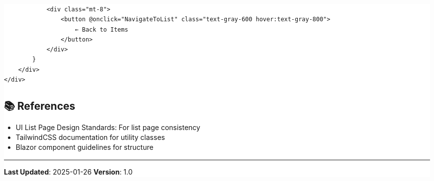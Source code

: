 ```razor
            <div class="mt-8">
                <button @onclick="NavigateToList" class="text-gray-600 hover:text-gray-800">
                    ← Back to Items
                </button>
            </div>
        }
    </div>
</div>
```

## 📚 References

- UI List Page Design Standards: For list page consistency
- TailwindCSS documentation for utility classes
- Blazor component guidelines for structure

---

**Last Updated**: 2025-01-26
**Version**: 1.0